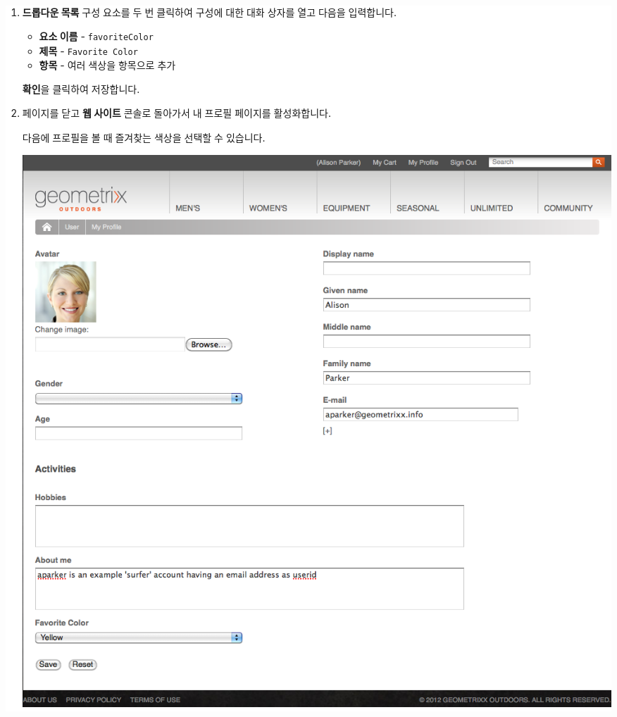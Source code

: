 1. **드롭다운 목록** 구성 요소를 두 번 클릭하여 구성에 대한 대화 상자를 열고 다음을 입력합니다.

   * **요소 이름** - `favoriteColor`
   * **제목** - `Favorite Color`
   * **항목**  - 여러 색상을 항목으로 추가

   **확인**&#x200B;을 클릭하여 저장합니다.

1. 페이지를 닫고 **웹 사이트** 콘솔로 돌아가서 내 프로필 페이지를 활성화합니다.

   다음에 프로필을 볼 때 즐겨찾는 색상을 선택할 수 있습니다.

   ![파커파컬러](assets/aparkerfavcolour.png)
